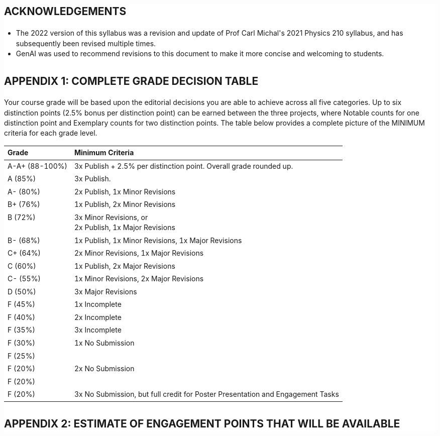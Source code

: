 
## ACKNOWLEDGEMENTS

* The 2022 version of this syllabus was a revision and update of Prof Carl Michal's 2021 Physics 210 syllabus, and has subsequently been revised multiple times.
* GenAI was used to recommend revisions to this document to make it more concise and welcoming to students.


## APPENDIX 1: COMPLETE GRADE DECISION TABLE 

Your course grade will be based upon the editorial decisions you are able to achieve across all five categories. Up to six distinction points (2.5% bonus per distinction point) can be earned between the three projects, where Notable counts for one distinction point and Exemplary counts for two distinction points. The table below provides a complete picture of the MINIMUM criteria for each grade level.

| Grade | Minimum Criteria |
| :--- | :--- |
| A-A+ (88-100%) | 3x Publish + 2.5% per distinction point. Overall grade rounded up. |
| A (85%) | 3x Publish.|
| A- (80%) | 2x Publish, 1x Minor Revisions |
| B+ (76%) | 1x Publish, 2x Minor Revisions |
| B (72%) | 3x Minor Revisions, or<br>2x Publish, 1x Major Revisions |
| B- (68%) | 1x Publish, 1x Minor Revisions, 1x Major Revisions |
| C+ (64%) | 2x Minor Revisions, 1x Major Revisions |
| C (60%) | 1x Publish, 2x Major Revisions |
| C- (55%) | 1x Minor Revisions, 2x Major Revisions |
| D (50%) | 3x Major Revisions |
| F (45%) | 1x Incomplete |
| F (40%) | 2x Incomplete |
| F (35%) | 3x Incomplete |
| F (30%) | 1x No Submission |
| F (25%) | |
| F (20%) | 2x No Submission|
| F (20%) | |
| F (20%) | 3x No Submission, but full credit for Poster Presentation and Engagement Tasks |

## APPENDIX 2: ESTIMATE OF ENGAGEMENT POINTS THAT WILL BE AVAILABLE
